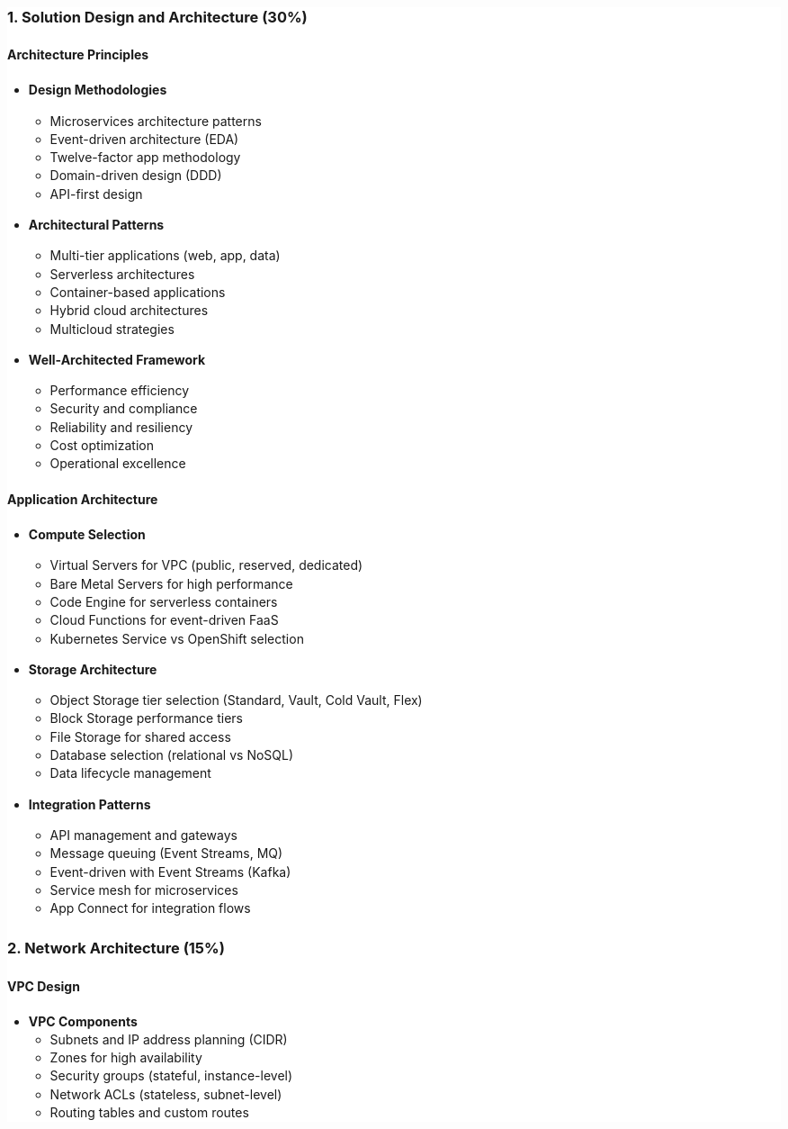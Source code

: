 ### 1. Solution Design and Architecture (30%)

#### Architecture Principles
- **Design Methodologies**
  - Microservices architecture patterns
  - Event-driven architecture (EDA)
  - Twelve-factor app methodology
  - Domain-driven design (DDD)
  - API-first design

- **Architectural Patterns**
  - Multi-tier applications (web, app, data)
  - Serverless architectures
  - Container-based applications
  - Hybrid cloud architectures
  - Multicloud strategies

- **Well-Architected Framework**
  - Performance efficiency
  - Security and compliance
  - Reliability and resiliency
  - Cost optimization
  - Operational excellence

#### Application Architecture
- **Compute Selection**
  - Virtual Servers for VPC (public, reserved, dedicated)
  - Bare Metal Servers for high performance
  - Code Engine for serverless containers
  - Cloud Functions for event-driven FaaS
  - Kubernetes Service vs OpenShift selection

- **Storage Architecture**
  - Object Storage tier selection (Standard, Vault, Cold Vault, Flex)
  - Block Storage performance tiers
  - File Storage for shared access
  - Database selection (relational vs NoSQL)
  - Data lifecycle management

- **Integration Patterns**
  - API management and gateways
  - Message queuing (Event Streams, MQ)
  - Event-driven with Event Streams (Kafka)
  - Service mesh for microservices
  - App Connect for integration flows

### 2. Network Architecture (15%)

#### VPC Design
- **VPC Components**
  - Subnets and IP address planning (CIDR)
  - Zones for high availability
  - Security groups (stateful, instance-level)
  - Network ACLs (stateless, subnet-level)
  - Routing tables and custom routes
